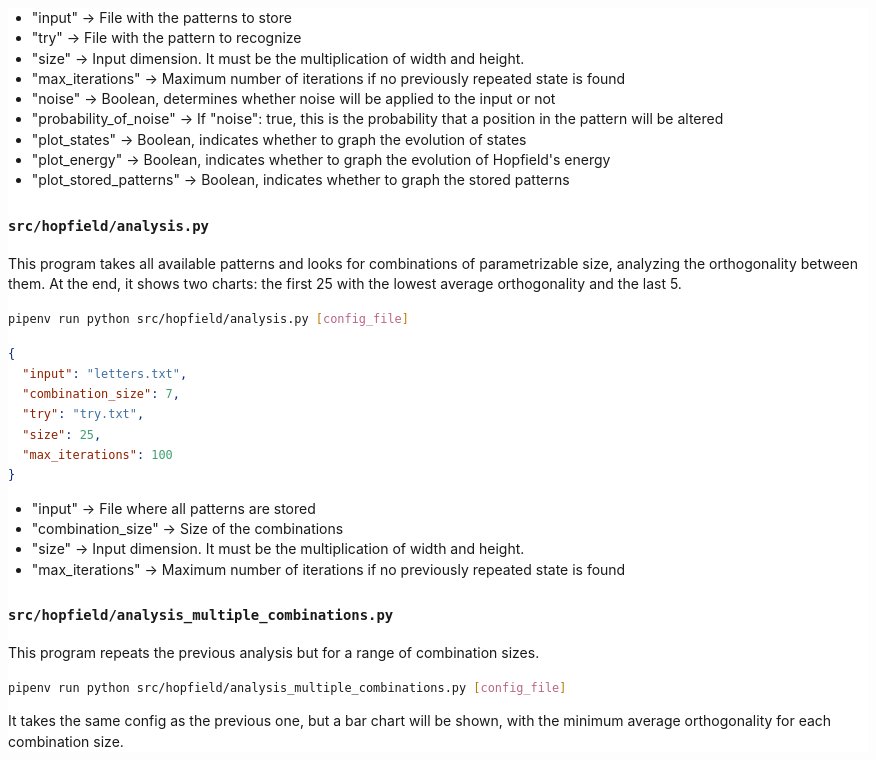 - "input" -> File with the patterns to store
- "try" -> File with the pattern to recognize
- "size" -> Input dimension. It must be the multiplication of width and height.
- "max_iterations" -> Maximum number of iterations if no previously repeated state is found
- "noise" -> Boolean, determines whether noise will be applied to the input or not
- "probability_of_noise" -> If "noise": true, this is the probability that a position in the pattern will be altered
- "plot_states" -> Boolean, indicates whether to graph the evolution of states
- "plot_energy" -> Boolean, indicates whether to graph the evolution of Hopfield's energy
- "plot_stored_patterns" -> Boolean, indicates whether to graph the stored patterns

### `src/hopfield/analysis.py`
This program takes all available patterns and looks for combinations of parametrizable size, analyzing the orthogonality between them.
At the end, it shows two charts: the first 25 with the lowest average orthogonality and the last 5.
```sh
pipenv run python src/hopfield/analysis.py [config_file]
```

```json
{
  "input": "letters.txt",
  "combination_size": 7,
  "try": "try.txt",
  "size": 25,
  "max_iterations": 100
}
```
- "input" -> File where all patterns are stored
- "combination_size" -> Size of the combinations
- "size" -> Input dimension. It must be the multiplication of width and height.
- "max_iterations" -> Maximum number of iterations if no previously repeated state is found

### `src/hopfield/analysis_multiple_combinations.py`
This program repeats the previous analysis but for a range of combination sizes.
```sh
pipenv run python src/hopfield/analysis_multiple_combinations.py [config_file]
```
It takes the same config as the previous one, but a bar chart will be shown, with the minimum average orthogonality for each combination size.

